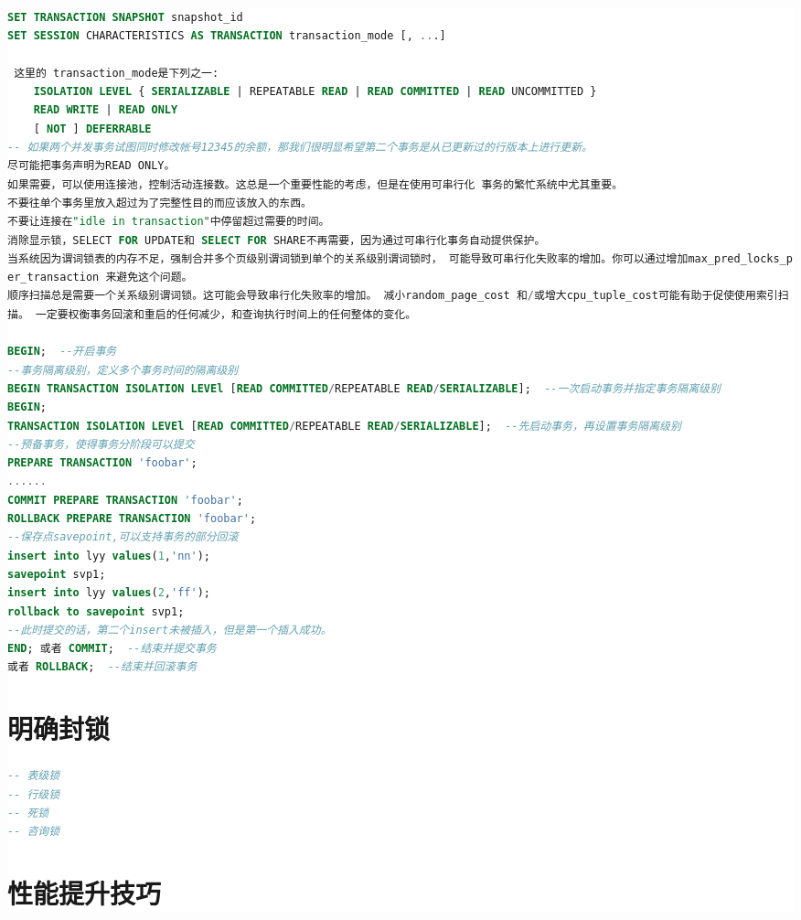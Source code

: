 ```sql
SET TRANSACTION SNAPSHOT snapshot_id
SET SESSION CHARACTERISTICS AS TRANSACTION transaction_mode [, ...]

 这里的 transaction_mode是下列之一:
    ISOLATION LEVEL { SERIALIZABLE | REPEATABLE READ | READ COMMITTED | READ UNCOMMITTED }
    READ WRITE | READ ONLY
    [ NOT ] DEFERRABLE
-- 如果两个并发事务试图同时修改帐号12345的余额，那我们很明显希望第二个事务是从已更新过的行版本上进行更新。
尽可能把事务声明为READ ONLY。
如果需要，可以使用连接池，控制活动连接数。这总是一个重要性能的考虑，但是在使用可串行化 事务的繁忙系统中尤其重要。
不要往单个事务里放入超过为了完整性目的而应该放入的东西。
不要让连接在"idle in transaction"中停留超过需要的时间。
消除显示锁，SELECT FOR UPDATE和 SELECT FOR SHARE不再需要，因为通过可串行化事务自动提供保护。
当系统因为谓词锁表的内存不足，强制合并多个页级别谓词锁到单个的关系级别谓词锁时， 可能导致可串行化失败率的增加。你可以通过增加max_pred_locks_per_transaction 来避免这个问题。
顺序扫描总是需要一个关系级别谓词锁。这可能会导致串行化失败率的增加。 减小random_page_cost 和/或增大cpu_tuple_cost可能有助于促使使用索引扫描。 一定要权衡事务回滚和重启的任何减少，和查询执行时间上的任何整体的变化。

BEGIN;  --开启事务
--事务隔离级别，定义多个事务时间的隔离级别
BEGIN TRANSACTION ISOLATION LEVEl [READ COMMITTED/REPEATABLE READ/SERIALIZABLE];  --一次启动事务并指定事务隔离级别
BEGIN;
TRANSACTION ISOLATION LEVEl [READ COMMITTED/REPEATABLE READ/SERIALIZABLE];  --先启动事务，再设置事务隔离级别
--预备事务，使得事务分阶段可以提交
PREPARE TRANSACTION 'foobar';
......
COMMIT PREPARE TRANSACTION 'foobar';
ROLLBACK PREPARE TRANSACTION 'foobar';
--保存点savepoint,可以支持事务的部分回滚
insert into lyy values(1,'nn');
savepoint svp1;
insert into lyy values(2,'ff');
rollback to savepoint svp1;
--此时提交的话，第二个insert未被插入，但是第一个插入成功。
END; 或者 COMMIT;  --结束并提交事务
或者 ROLLBACK;  --结束并回滚事务

```

# 明确封锁

```sql
-- 表级锁
-- 行级锁
-- 死锁
-- 咨询锁
```

# 性能提升技巧
